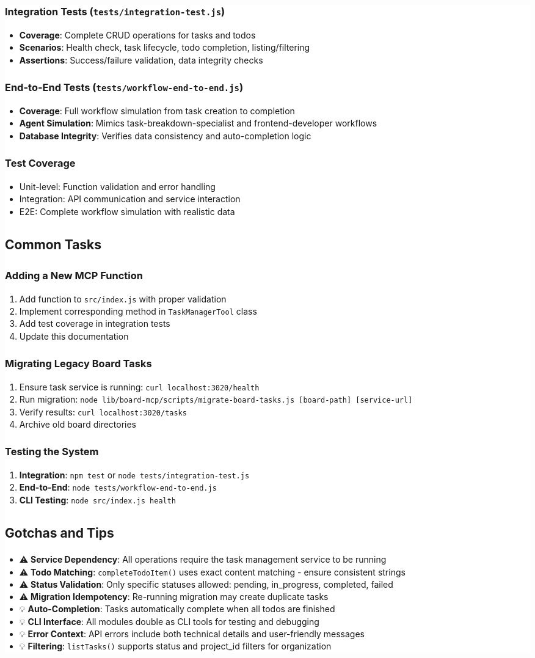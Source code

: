 ### Integration Tests (`tests/integration-test.js`)

- **Coverage**: Complete CRUD operations for tasks and todos
- **Scenarios**: Health check, task lifecycle, todo completion, listing/filtering
- **Assertions**: Success/failure validation, data integrity checks

### End-to-End Tests (`tests/workflow-end-to-end.js`)

- **Coverage**: Full workflow simulation from task creation to completion
- **Agent Simulation**: Mimics task-breakdown-specialist and frontend-developer workflows
- **Database Integrity**: Verifies data consistency and auto-completion logic

### Test Coverage

- Unit-level: Function validation and error handling
- Integration: API communication and service interaction  
- E2E: Complete workflow simulation with realistic data

## Common Tasks

### Adding a New MCP Function

1. Add function to `src/index.js` with proper validation
2. Implement corresponding method in `TaskManagerTool` class
3. Add test coverage in integration tests
4. Update this documentation

### Migrating Legacy Board Tasks

1. Ensure task service is running: `curl localhost:3020/health`
2. Run migration: `node lib/board-mcp/scripts/migrate-board-tasks.js [board-path] [service-url]`
3. Verify results: `curl localhost:3020/tasks`
4. Archive old board directories

### Testing the System

1. **Integration**: `npm test` or `node tests/integration-test.js`  
2. **End-to-End**: `node tests/workflow-end-to-end.js`
3. **CLI Testing**: `node src/index.js health`

## Gotchas and Tips

- ⚠️ **Service Dependency**: All operations require the task management service to be running
- ⚠️ **Todo Matching**: `completeTodoItem()` uses exact content matching - ensure consistent strings
- ⚠️ **Status Validation**: Only specific statuses allowed: pending, in_progress, completed, failed
- ⚠️ **Migration Idempotency**: Re-running migration may create duplicate tasks
- 💡 **Auto-Completion**: Tasks automatically complete when all todos are finished
- 💡 **CLI Interface**: All modules double as CLI tools for testing and debugging
- 💡 **Error Context**: API errors include both technical details and user-friendly messages
- 💡 **Filtering**: `listTasks()` supports status and project_id filters for organization
